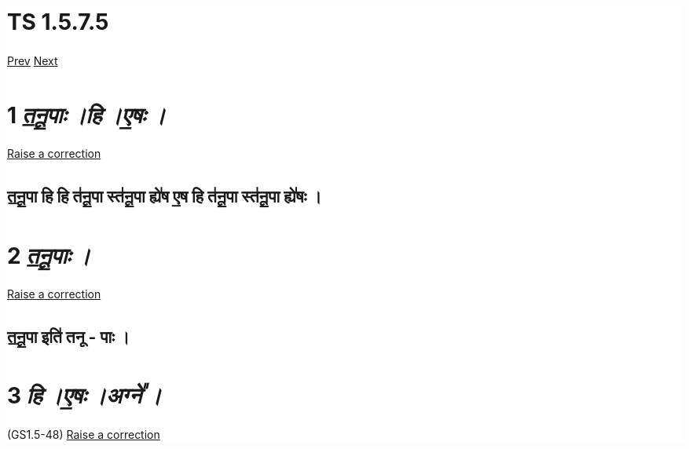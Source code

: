 
# TS 1.5.7.5 #
[Prev](TS_1.5.7.4.md)  [Next](TS_1.5.7.6.md ) 
# 1  _त॒नू॒पाः ।हि ।ए॒षः ।_ #  



 [Raise a correction](https://github.com/hvram1/baraha2unicode/issues/new?title=Panchasat+-+TS+1.5.7.5+Vakhyam+-1&body=%E0%A4%A4%E0%A5%92%E0%A4%A8%E0%A5%82%E0%A5%92%E0%A4%AA%E0%A4%BE%E0%A4%83+%E0%A5%A4%E0%A4%B9%E0%A4%BF+%E0%A5%A4%E0%A4%8F%E0%A5%92%E0%A4%B7%E0%A4%83+%E0%A5%A4%0A%0A%0A%E0%A4%A4%E0%A5%92%E0%A4%A8%E0%A5%82%E0%A5%92%E0%A4%AA%E0%A4%BE+%E0%A4%B9%E0%A4%BF+%E0%A4%B9%E0%A4%BF+%E0%A4%A4%E0%A5%91%E0%A4%A8%E0%A5%82%E0%A5%92%E0%A4%AA%E0%A4%BE+%E0%A4%B8%E0%A5%8D%E0%A4%A4%E0%A5%91%E0%A4%A8%E0%A5%82%E0%A5%92%E0%A4%AA%E0%A4%BE+%E0%A4%B9%E0%A5%8D%E0%A4%AF%E0%A5%87%E0%A5%91%E0%A4%B7+%E0%A4%8F%E0%A5%92%E0%A4%B7+%E0%A4%B9%E0%A4%BF+%E0%A4%A4%E0%A5%91%E0%A4%A8%E0%A5%82%E0%A5%92%E0%A4%AA%E0%A4%BE+%E0%A4%B8%E0%A5%8D%E0%A4%A4%E0%A5%91%E0%A4%A8%E0%A5%82%E0%A5%92%E0%A4%AA%E0%A4%BE+%E0%A4%B9%E0%A5%8D%E0%A4%AF%E0%A5%87%E0%A5%91%E0%A4%B7%E0%A4%83+%E0%A5%A4&labels=%E0%A4%A4%E0%A5%88%E0%A4%A4%E0%A5%8D%E0%A4%B0%E0%A4%BF%E0%A4%AF+%E0%A4%B8%E0%A4%82%E0%A4%B8%E0%A4%BF%E0%A4%A4%E0%A4%BE+%E0%A4%98%E0%A4%A8+%E0%A4%AA%E0%A4%BE%E0%A4%A0)

## त॒नू॒पा हि हि त॑नू॒पा स्त॑नू॒पा ह्ये॑ष ए॒ष हि त॑नू॒पा स्त॑नू॒पा ह्ये॑षः । ##


# 2  _त॒नू॒पाः ।_ #  



 [Raise a correction](https://github.com/hvram1/baraha2unicode/issues/new?title=Panchasat+-+TS+1.5.7.5+Vakhyam+-2&body=%E0%A4%A4%E0%A5%92%E0%A4%A8%E0%A5%82%E0%A5%92%E0%A4%AA%E0%A4%BE%E0%A4%83+%E0%A5%A4%0A%0A%0A%E0%A4%A4%E0%A5%92%E0%A4%A8%E0%A5%82%E0%A5%92%E0%A4%AA%E0%A4%BE+%E0%A4%87%E0%A4%A4%E0%A4%BF%E0%A5%91+%E0%A4%A4%E0%A4%A8%E0%A5%82+-+%E0%A4%AA%E0%A4%BE%E0%A4%83+%E0%A5%A4&labels=%E0%A4%A4%E0%A5%88%E0%A4%A4%E0%A5%8D%E0%A4%B0%E0%A4%BF%E0%A4%AF+%E0%A4%B8%E0%A4%82%E0%A4%B8%E0%A4%BF%E0%A4%A4%E0%A4%BE+%E0%A4%98%E0%A4%A8+%E0%A4%AA%E0%A4%BE%E0%A4%A0)

## त॒नू॒पा इति॑ तनू - पाः । ##


# 3  _हि ।ए॒षः ।अग्ने᳚ ।_ #  



(GS1.5-48) [Raise a correction](https://github.com/hvram1/baraha2unicode/issues/new?title=Panchasat+-+TS+1.5.7.5+Vakhyam+-3&body=%E0%A4%B9%E0%A4%BF+%E0%A5%A4%E0%A4%8F%E0%A5%92%E0%A4%B7%E0%A4%83+%E0%A5%A4%E0%A4%85%E0%A4%97%E0%A5%8D%E0%A4%A8%E0%A5%87%E1%B3%9A+%E0%A5%A4%0A%0A%0A%E0%A4%B9%E0%A5%8D%E0%A4%AF%E0%A5%87%E0%A5%91%E0%A4%B7+%E0%A4%8F%E0%A5%92%E0%A4%B7+%E0%A4%B9%E0%A4%BF+%E0%A4%B9%E0%A5%8D%E0%A4%AF%E0%A5%87%E0%A5%91%E0%A4%B7%E0%A5%8B+%E0%A4%BD%E0%A4%97%E0%A5%8D%E0%A4%A8%E0%A5%87+%E0%A4%BD%E0%A4%97%E0%A5%8D%E0%A4%A8%E0%A5%91+%E0%A4%8F%E0%A5%92%E0%A4%B7+%E0%A4%B9%E0%A4%BF+%E0%A4%B9%E0%A5%8D%E0%A4%AF%E0%A5%87%E0%A5%91%E0%A4%B7%E0%A5%8B+%E0%A4%BD%E0%A4%97%E0%A5%8D%E0%A4%A8%E0%A5%87%E1%B3%9A+%E0%A5%A4&labels=%E0%A4%A4%E0%A5%88%E0%A4%A4%E0%A5%8D%E0%A4%B0%E0%A4%BF%E0%A4%AF+%E0%A4%B8%E0%A4%82%E0%A4%B8%E0%A4%BF%E0%A4%A4%E0%A4%BE+%E0%A4%98%E0%A4%A8+%E0%A4%AA%E0%A4%BE%E0%A4%A0)
